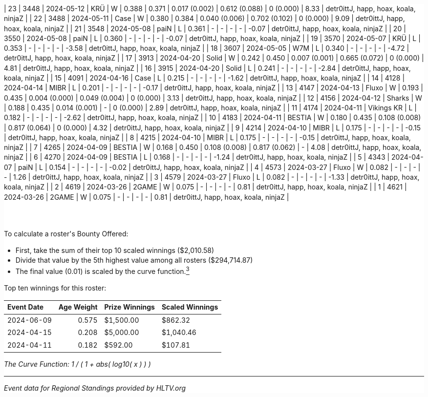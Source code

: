 |           23 |     3448 | 2024-05-12 | KRÜ        | W   | 0.388      | 0.371        | 0.017 (0.002)    | 0.612 (0.088)    | 0 (0.000) |     8.33 | detr0ittJ, happ, hoax, koala, ninjaZ   |
|           22 |     3488 | 2024-05-11 | Case       | W   | 0.380      | 0.384        | 0.040 (0.006)    | 0.702 (0.102)    | 0 (0.000) |     9.09 | detr0ittJ, happ, hoax, koala, ninjaZ   |
|           21 |     3548 | 2024-05-08 | paiN       | L   | 0.361      | -            | -                | -                | -         |    -0.07 | detr0ittJ, happ, hoax, koala, ninjaZ   |
|           20 |     3550 | 2024-05-08 | paiN       | L   | 0.360      | -            | -                | -                | -         |    -0.07 | detr0ittJ, happ, hoax, koala, ninjaZ   |
|           19 |     3570 | 2024-05-07 | KRÜ        | L   | 0.353      | -            | -                | -                | -         |    -3.58 | detr0ittJ, happ, hoax, koala, ninjaZ   |
|           18 |     3607 | 2024-05-05 | W7M        | L   | 0.340      | -            | -                | -                | -         |    -4.72 | detr0ittJ, happ, hoax, koala, ninjaZ   |
|           17 |     3913 | 2024-04-20 | Solid      | W   | 0.242      | 0.450        | 0.007 (0.001)    | 0.665 (0.072)    | 0 (0.000) |     4.81 | detr0ittJ, happ, hoax, koala, ninjaZ   |
|           16 |     3915 | 2024-04-20 | Solid      | L   | 0.241      | -            | -                | -                | -         |    -2.84 | detr0ittJ, happ, hoax, koala, ninjaZ   |
|           15 |     4091 | 2024-04-16 | Case       | L   | 0.215      | -            | -                | -                | -         |    -1.62 | detr0ittJ, happ, hoax, koala, ninjaZ   |
|           14 |     4128 | 2024-04-14 | MIBR       | L   | 0.201      | -            | -                | -                | -         |    -0.17 | detr0ittJ, happ, hoax, koala, ninjaZ   |
|           13 |     4147 | 2024-04-13 | Fluxo      | W   | 0.193      | 0.435        | 0.004 (0.000)    | 0.049 (0.004)    | 0 (0.000) |     3.13 | detr0ittJ, happ, hoax, koala, ninjaZ   |
|           12 |     4156 | 2024-04-12 | Sharks     | W   | 0.188      | 0.435        | 0.014 (0.001)    | -                | 0 (0.000) |     2.89 | detr0ittJ, happ, hoax, koala, ninjaZ   |
|           11 |     4174 | 2024-04-11 | Vikings KR | L   | 0.182      | -            | -                | -                | -         |    -2.62 | detr0ittJ, happ, hoax, koala, ninjaZ   |
|           10 |     4183 | 2024-04-11 | BESTIA     | W   | 0.180      | 0.435        | 0.108 (0.008)    | 0.817 (0.064)    | 0 (0.000) |     4.32 | detr0ittJ, happ, hoax, koala, ninjaZ   |
|            9 |     4214 | 2024-04-10 | MIBR       | L   | 0.175      | -            | -                | -                | -         |    -0.15 | detr0ittJ, happ, hoax, koala, ninjaZ   |
|            8 |     4215 | 2024-04-10 | MIBR       | L   | 0.175      | -            | -                | -                | -         |    -0.15 | detr0ittJ, happ, hoax, koala, ninjaZ   |
|            7 |     4265 | 2024-04-09 | BESTIA     | W   | 0.168      | 0.450        | 0.108 (0.008)    | 0.817 (0.062)    | -         |     4.08 | detr0ittJ, happ, hoax, koala, ninjaZ   |
|            6 |     4270 | 2024-04-09 | BESTIA     | L   | 0.168      | -            | -                | -                | -         |    -1.24 | detr0ittJ, happ, hoax, koala, ninjaZ   |
|            5 |     4343 | 2024-04-07 | paiN       | L   | 0.154      | -            | -                | -                | -         |    -0.02 | detr0ittJ, happ, hoax, koala, ninjaZ   |
|            4 |     4573 | 2024-03-27 | Fluxo      | W   | 0.082      | -            | -                | -                | -         |     1.26 | detr0ittJ, happ, hoax, koala, ninjaZ   |
|            3 |     4579 | 2024-03-27 | Fluxo      | L   | 0.082      | -            | -                | -                | -         |    -1.33 | detr0ittJ, happ, hoax, koala, ninjaZ   |
|            2 |     4619 | 2024-03-26 | 2GAME      | W   | 0.075      | -            | -                | -                | -         |     0.81 | detr0ittJ, happ, hoax, koala, ninjaZ   |
|            1 |     4621 | 2024-03-26 | 2GAME      | W   | 0.075      | -            | -                | -                | -         |     0.81 | detr0ittJ, happ, hoax, koala, ninjaZ   |

<br />
<span id="table2"></span><br />
To calculate a roster's Bounty Offered:<br />

- First, take the sum of their top 10 scaled winnings ($2,010.58)
- Divide that value by the 5th highest value among all rosters ($294,714.87)
- The final value (0.01) is scaled by the curve function.[<sup>3</sup>](#curveFunction)

Top ten winnings for this roster:<br />

| Event Date | Age Weight | Prize Winnings | Scaled Winnings |
| :- | -: | :- | :- |
| 2024-06-09 |      0.575 | $1,500.00      | $862.32         |
| 2024-04-15 |      0.208 | $5,000.00      | $1,040.46       |
| 2024-04-11 |      0.182 | $592.00        | $107.81         |


<span id="curveFunction"></span>_The Curve Function: 1 / ( 1 + abs( log10( x ) ) )_<br />

---
_Event data for Regional Standings provided by HLTV.org_<br />
